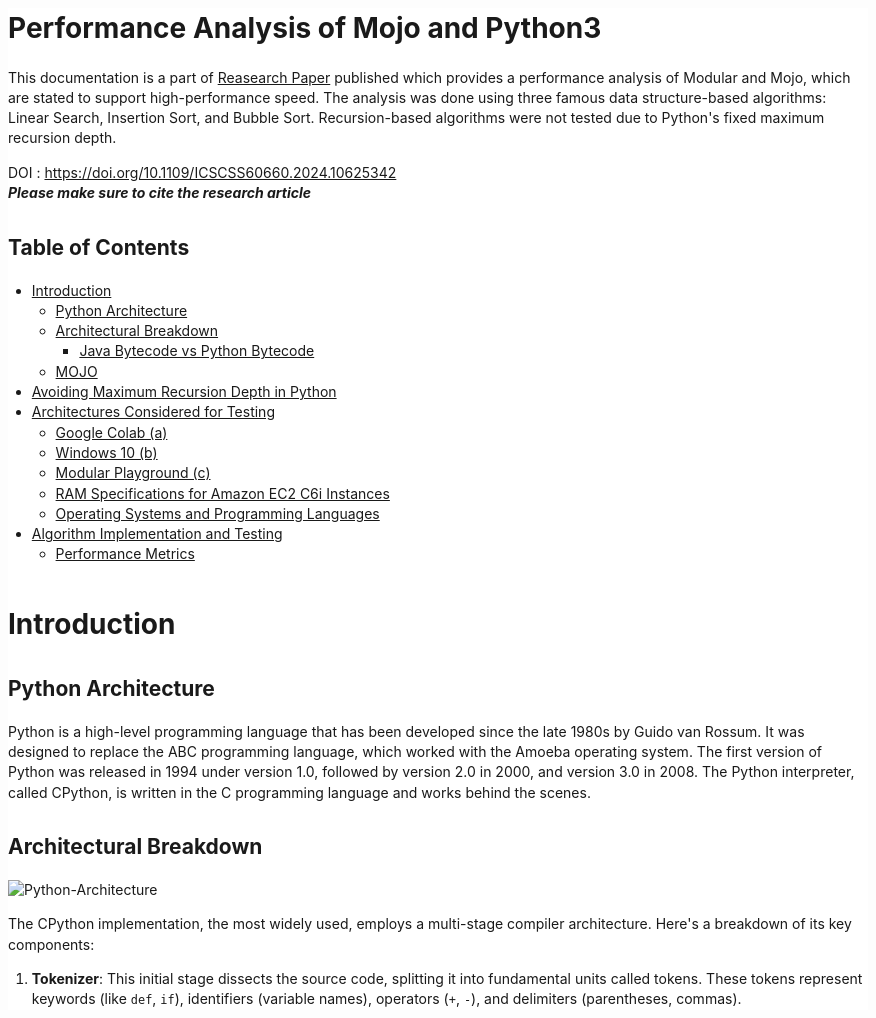 # Performance Analysis of  Mojo and Python3

This documentation is a part of [Reasearch Paper](./Research-Paper/Performance%20and%20Metrics%20Analysis%20Between%20Python3%20via%20Mojo.pdf) published which provides a performance analysis of Modular and Mojo, which are stated to support high-performance speed. The analysis was done using three famous data structure-based algorithms: Linear Search, Insertion Sort, and Bubble Sort. Recursion-based algorithms were not tested due to Python's fixed maximum recursion depth.

DOI : https://doi.org/10.1109/ICSCSS60660.2024.10625342 \
**_Please make sure to cite the research article_**

## Table of Contents

- [Introduction](#introduction)
  - [Python Architecture](#python-architecture)
  - [Architectural Breakdown](#architectural-breakdown)
    - [Java Bytecode vs Python Bytecode](#java-bytecode-vs-python-bytecode)
  - [MOJO](#mojo)
- [Avoiding Maximum Recursion Depth in Python](#avoiding-maximum-recursion-depth-in-python)
- [Architectures Considered for Testing](#architectures-considered-for-testing)
  - [Google Colab (a)](#google-colab-a)
  - [Windows 10 (b)](#windows-10-b)
  - [Modular Playground (c)](#modular-playground-c)
  - [RAM Specifications for Amazon EC2 C6i Instances](#ram-specifications-for-amazon-ec2-c6i-instances)
  - [Operating Systems and Programming Languages](#operating-systems-and-programming-languages)
- [Algorithm Implementation and Testing](#algorithm-implementation-and-testing)
  - [Performance Metrics](#performance-metrics)

# Introduction

## Python Architecture

Python is a high-level programming language that has been developed since the late 1980s by Guido van Rossum. It was designed to replace the ABC programming language, which worked with the Amoeba operating system. The first version of Python was released in 1994 under version 1.0, followed by version 2.0 in 2000, and version 3.0 in 2008. The Python interpreter, called CPython, is written in the C programming language and works behind the scenes.

## Architectural Breakdown

![Python-Architecture](./images/The-General-Architecture-of-Python.png)

The CPython implementation, the most widely used, employs a multi-stage compiler architecture. Here's a breakdown of its key components:

1. **Tokenizer**: This initial stage dissects the source code, splitting it into fundamental units called tokens. These tokens represent keywords (like `def`, `if`), identifiers (variable names), operators (`+`, `-`), and delimiters (parentheses, commas).
